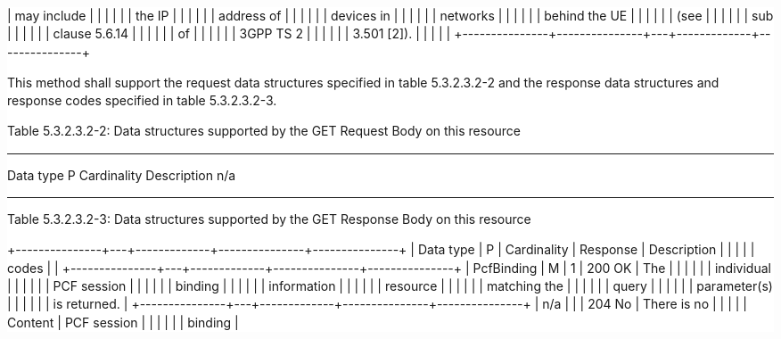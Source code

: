 | may include   |               |   |             |               |
| the IP        |               |   |             |               |
| address of    |               |   |             |               |
| devices in    |               |   |             |               |
| networks      |               |   |             |               |
| behind the UE |               |   |             |               |
| (see          |               |   |             |               |
| sub           |               |   |             |               |
| clause 5.6.14 |               |   |             |               |
| of            |               |   |             |               |
| 3GPP TS 2     |               |   |             |               |
| 3.501 \[2\]). |               |   |             |               |
+---------------+---------------+---+-------------+---------------+

This method shall support the request data structures specified in
table 5.3.2.3.2-2 and the response data structures and response codes
specified in table 5.3.2.3.2-3.

Table 5.3.2.3.2-2: Data structures supported by the GET Request Body on
this resource

  ----------- --- ------------- -------------
  Data type   P   Cardinality   Description
  n/a                           
  ----------- --- ------------- -------------

Table 5.3.2.3.2-3: Data structures supported by the GET Response Body on
this resource

+---------------+---+-------------+---------------+---------------+
| Data type     | P | Cardinality | Response      | Description   |
|               |   |             | codes         |               |
+---------------+---+-------------+---------------+---------------+
| PcfBinding    | M | 1           | 200 OK        | The           |
|               |   |             |               | individual    |
|               |   |             |               | PCF session   |
|               |   |             |               | binding       |
|               |   |             |               | information   |
|               |   |             |               | resource      |
|               |   |             |               | matching the  |
|               |   |             |               | query         |
|               |   |             |               | parameter(s)  |
|               |   |             |               | is returned.  |
+---------------+---+-------------+---------------+---------------+
| n/a           |   |             | 204 No        | There is no   |
|               |   |             | Content       | PCF session   |
|               |   |             |               | binding       |